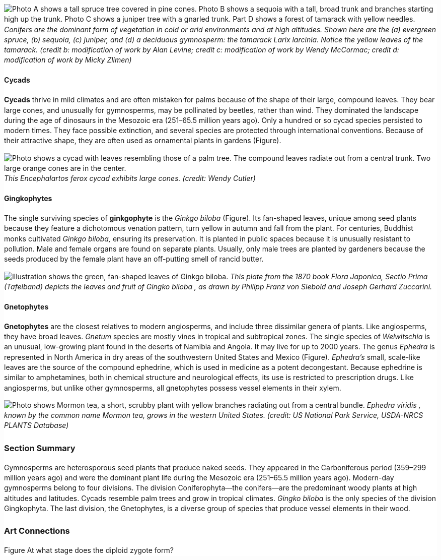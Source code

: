 ![ Photo A shows a tall spruce tree covered in pine cones. Photo B shows a sequoia with a tall, broad trunk and branches starting high up the trunk. Photo C shows a juniper tree with a gnarled trunk. Part D shows a forest of tamarack with yellow needles.][2] _Conifers are the dominant form of vegetation in cold or arid environments and at high altitudes. Shown here are the (a) evergreen spruce, (b) sequoia, (c) juniper, and (d) a deciduous gymnosperm: the tamarack _Larix larcinia_. Notice the yellow leaves of the tamarack. (credit b: modification of work by Alan Levine; credit c: modification of work by Wendy McCormac; credit d: modification of work by Micky Zlimen)_

#### Cycads

**Cycads** thrive in mild climates and are often mistaken for palms because of the shape of their large, compound leaves. They bear large cones, and unusually for gymnosperms, may be pollinated by beetles, rather than wind. They dominated the landscape during the age of dinosaurs in the Mesozoic era (251–65.5 million years ago). Only a hundred or so cycad species persisted to modern times. They face possible extinction, and several species are protected through international conventions. Because of their attractive shape, they are often used as ornamental plants in gardens (Figure).

![ Photo shows a cycad with leaves resembling those of a palm tree. The compound leaves radiate out from a central trunk. Two large orange cones are in the center.][3] _This _Encephalartos ferox_ cycad exhibits large cones. (credit: Wendy Cutler)_

#### Gingkophytes

The single surviving species of **ginkgophyte** is the _Ginkgo biloba_ (Figure). Its fan-shaped leaves, unique among seed plants because they feature a dichotomous venation pattern, turn yellow in autumn and fall from the plant. For centuries, Buddhist monks cultivated _Ginkgo biloba,_ ensuring its preservation. It is planted in public spaces because it is unusually resistant to pollution. Male and female organs are found on separate plants. Usually, only male trees are planted by gardeners because the seeds produced by the female plant have an off-putting smell of rancid butter.

![Illustration shows the green, fan-shaped leaves of Ginkgo biloba.][4] _This plate from the 1870 book _Flora Japonica, Sectio Prima (Tafelband)_ depicts the leaves and fruit of _Gingko biloba_ , as drawn by Philipp Franz von Siebold and Joseph Gerhard Zuccarini._

#### Gnetophytes

**Gnetophytes** are the closest relatives to modern angiosperms, and include three dissimilar genera of plants. Like angiosperms, they have broad leaves. _Gnetum_ species are mostly vines in tropical and subtropical zones. The single species of _Welwitschia_ is an unusual, low-growing plant found in the deserts of Namibia and Angola. It may live for up to 2000 years. The genus _Ephedra_ is represented in North America in dry areas of the southwestern United States and Mexico (Figure). _Ephedra’s_ small, scale-like leaves are the source of the compound ephedrine, which is used in medicine as a potent decongestant. Because ephedrine is similar to amphetamines, both in chemical structure and neurological effects, its use is restricted to prescription drugs. Like angiosperms, but unlike other gymnosperms, all gnetophytes possess vessel elements in their xylem.

![Photo shows Mormon tea, a short, scrubby plant with yellow branches radiating out from a central bundle.][5] __Ephedra viridis_ , known by the common name Mormon tea, grows in the western United States. (credit: US National Park Service, USDA-NRCS PLANTS Database)_

### Section Summary

Gymnosperms are heterosporous seed plants that produce naked seeds. They appeared in the Carboniferous period (359–299 million years ago) and were the dominant plant life during the Mesozoic era (251–65.5 million years ago). Modern-day gymnosperms belong to four divisions. The division Coniferophyta—the conifers—are the predominant woody plants at high altitudes and latitudes. Cycads resemble palm trees and grow in tropical climates. _Gingko biloba_ is the only species of the division Gingkophyta. The last division, the Gnetophytes, is a diverse group of species that produce vessel elements in their wood.

### Art Connections

Figure At what stage does the diploid zygote form?


   [1]: https://cnx.org/resources/1df640fc8b603f7f38035d246d9c9e8a89b86820/Figure_14_03_01.png
   [2]: https://cnx.org/resources/f3a9191a033a712038b01da27986d1d0a0e0902f/Figure_14_03_02abcd.jpg
   [3]: https://cnx.org/resources/90024a82ccadbaac4cbd5f33c42b31a55a83ea4a/Figure_14_03_03.jpg
   [4]: https://cnx.org/resources/6c1a7cb28dd8a5d1a2a97906afb41159ebca9af7/Figure_14_03_04.jpg
   [5]: https://cnx.org/resources/aacae28a1d5047eee0c84fbbbf16986a3015d187/Figure_14_03_05.jpg